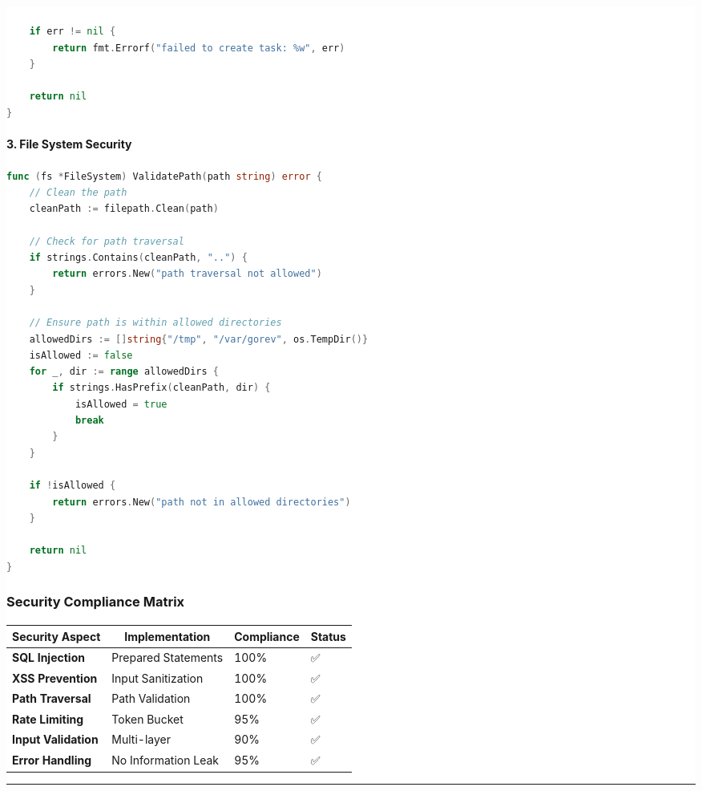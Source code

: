 ```go
    
    if err != nil {
        return fmt.Errorf("failed to create task: %w", err)
    }
    
    return nil
}
```

#### **3. File System Security**

```go
func (fs *FileSystem) ValidatePath(path string) error {
    // Clean the path
    cleanPath := filepath.Clean(path)
    
    // Check for path traversal
    if strings.Contains(cleanPath, "..") {
        return errors.New("path traversal not allowed")
    }
    
    // Ensure path is within allowed directories
    allowedDirs := []string{"/tmp", "/var/gorev", os.TempDir()}
    isAllowed := false
    for _, dir := range allowedDirs {
        if strings.HasPrefix(cleanPath, dir) {
            isAllowed = true
            break
        }
    }
    
    if !isAllowed {
        return errors.New("path not in allowed directories")
    }
    
    return nil
}
```

### **Security Compliance Matrix**

| Security Aspect | Implementation | Compliance | Status |
|-----------------|----------------|------------|--------|
| **SQL Injection** | Prepared Statements | 100% | ✅ |
| **XSS Prevention** | Input Sanitization | 100% | ✅ |
| **Path Traversal** | Path Validation | 100% | ✅ |
| **Rate Limiting** | Token Bucket | 95% | ✅ |
| **Input Validation** | Multi-layer | 90% | ✅ |
| **Error Handling** | No Information Leak | 95% | ✅ |

---